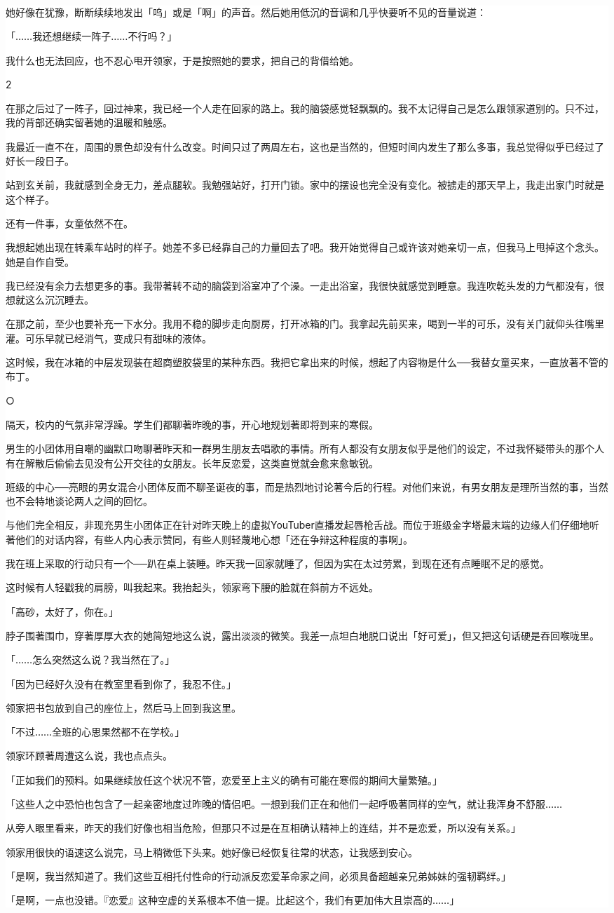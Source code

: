 她好像在犹豫，断断续续地发出「呜」或是「啊」的声音。然后她用低沉的音调和几乎快要听不见的音量说道：

「……我还想继续一阵子……不行吗？」

我什么也无法回应，也不忍心甩开领家，于是按照她的要求，把自己的背借给她。

2

在那之后过了一阵子，回过神来，我已经一个人走在回家的路上。我的脑袋感觉轻飘飘的。我不太记得自己是怎么跟领家道别的。只不过，我的背部还确实留著她的温暖和触感。

我最近一直不在，周围的景色却没有什么改变。时间只过了两周左右，这也是当然的，但短时间内发生了那么多事，我总觉得似乎已经过了好长一段日子。

站到玄关前，我就感到全身无力，差点腿软。我勉强站好，打开门锁。家中的摆设也完全没有变化。被掳走的那天早上，我走出家门时就是这个样子。

还有一件事，女童依然不在。

我想起她出现在转乘车站时的样子。她差不多已经靠自己的力量回去了吧。我开始觉得自己或许该对她亲切一点，但我马上甩掉这个念头。她是自作自受。

我已经没有余力去想更多的事。我带著转不动的脑袋到浴室冲了个澡。一走出浴室，我很快就感觉到睡意。我连吹乾头发的力气都没有，很想就这么沉沉睡去。

在那之前，至少也要补充一下水分。我用不稳的脚步走向厨房，打开冰箱的门。我拿起先前买来，喝到一半的可乐，没有关门就仰头往嘴里灌。可乐早就已经消气，变成只有甜味的液体。

这时候，我在冰箱的中层发现装在超商塑胶袋里的某种东西。我把它拿出来的时候，想起了内容物是什么──我替女童买来，一直放著不管的布丁。

○

隔天，校内的气氛非常浮躁。学生们都聊著昨晚的事，开心地规划著即将到来的寒假。

男生的小团体用自嘲的幽默口吻聊著昨天和一群男生朋友去唱歌的事情。所有人都没有女朋友似乎是他们的设定，不过我怀疑带头的那个人有在解散后偷偷去见没有公开交往的女朋友。长年反恋爱，这类直觉就会愈来愈敏锐。

班级的中心──亮眼的男女混合小团体反而不聊圣诞夜的事，而是热烈地讨论著今后的行程。对他们来说，有男女朋友是理所当然的事，当然也不会特地谈论两人之间的回忆。

与他们完全相反，非现充男生小团体正在针对昨天晚上的虚拟YouTuber直播发起唇枪舌战。而位于班级金字塔最末端的边缘人们仔细地听著他们的对话内容，有些人内心表示赞同，有些人则轻蔑地心想「还在争辩这种程度的事啊」。

我在班上采取的行动只有一个──趴在桌上装睡。昨天我一回家就睡了，但因为实在太过劳累，到现在还有点睡眠不足的感觉。

这时候有人轻戳我的肩膀，叫我起来。我抬起头，领家弯下腰的脸就在斜前方不远处。

「高砂，太好了，你在。」

脖子围著围巾，穿著厚厚大衣的她简短地这么说，露出淡淡的微笑。我差一点坦白地脱口说出「好可爱」，但又把这句话硬是吞回喉咙里。

「……怎么突然这么说？我当然在了。」

「因为已经好久没有在教室里看到你了，我忍不住。」

领家把书包放到自己的座位上，然后马上回到我这里。

「不过……全班的心思果然都不在学校。」

领家环顾著周遭这么说，我也点点头。

「正如我们的预料。如果继续放任这个状况不管，恋爱至上主义的确有可能在寒假的期间大量繁殖。」

「这些人之中恐怕也包含了一起亲密地度过昨晚的情侣吧。一想到我们正在和他们一起呼吸著同样的空气，就让我浑身不舒服……

从旁人眼里看来，昨天的我们好像也相当危险，但那只不过是在互相确认精神上的连结，并不是恋爱，所以没有关系。」

领家用很快的语速这么说完，马上稍微低下头来。她好像已经恢复往常的状态，让我感到安心。

「是啊，我当然知道了。我们这些互相托付性命的行动派反恋爱革命家之间，必须具备超越亲兄弟姊妹的强韧羁绊。」

「是啊，一点也没错。『恋爱』这种空虚的关系根本不值一提。比起这个，我们有更加伟大且崇高的……」
